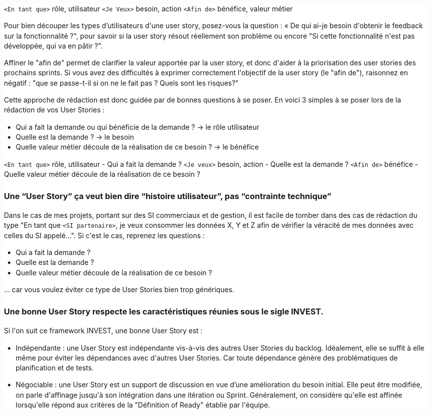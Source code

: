 `<En tant que>` rôle, utilisateur
`<Je Veux>` besoin, action
`<Afin de>` bénéfice, valeur métier


Pour bien découper les types d’utilisateurs d'une user story, posez-vous la question : « De qui ai-je besoin d'obtenir le feedback sur la fonctionnalité ?", pour savoir si la user story résout réellement son problème ou encore "Si cette fonctionnalité n'est pas développée, qui va en pâtir ?".


Affiner le "afin de" permet de clarifier la valeur apportée par la user story, et donc d'aider à la priorisation des user stories des prochains sprints. Si vous avez des difficultés à exprimer correctement l'objectif de la user story (le "afin de"), raisonnez en négatif : "que se passe-t-il si on ne le fait pas ? Quels sont les risques?"


Cette approche de rédaction est donc guidée par de bonnes questions à se poser. En voici 3 simples à se poser lors de la rédaction de vos User Stories :

- Qui a fait la demande ou qui bénéficie de la demande ? -> le rôle utilisateur
- Quelle est la demande ? -> le besoin
- Quelle valeur métier découle de la réalisation de ce besoin ? -> le bénéfice


`<En tant que>` rôle, utilisateur - Qui a fait la demande ?
`<Je veux>` besoin, action - Quelle est la demande ?
`<Afin de>` bénéfice - Quelle valeur métier découle de la réalisation de ce besoin ?

### Une “User Story” ça veut bien dire “histoire utilisateur”, pas “contrainte technique”

Dans le cas de mes projets, portant sur des SI commerciaux et de gestion, il est facile de tomber dans des cas de rédaction du type "En tant que `<SI partenaire>`, je veux consommer les données X, Y et Z afin de vérifier la véracité de mes données avec celles du SI appelé...".
Si c'est le cas, reprenez les questions :

- Qui a fait la demande ?
- Quelle est la demande ?
- Quelle valeur métier découle de la réalisation de ce besoin ?

... car vous voulez éviter ce type de User Stories bien trop génériques.


### Une bonne User Story respecte les caractéristiques réunies sous le sigle INVEST.

Si l'on suit ce framework INVEST, une bonne User Story est :


- Indépendante : une User Story est indépendante vis-à-vis des autres User Stories du backlog. Idéalement, elle se suffit à elle même pour éviter les dépendances avec d'autres User Stories. Car toute dépendance génère des problématiques de planification et de tests. 


- Négociable : une User Story est un support de discussion en vue d’une amélioration du besoin initial. Elle peut être modifiée, on parle d'affinage jusqu'à son intégration dans une itération ou Sprint. Généralement, on considère qu'elle est affinée lorsqu'elle répond aux critères de la "Définition of Ready" établie par l'équipe. 
